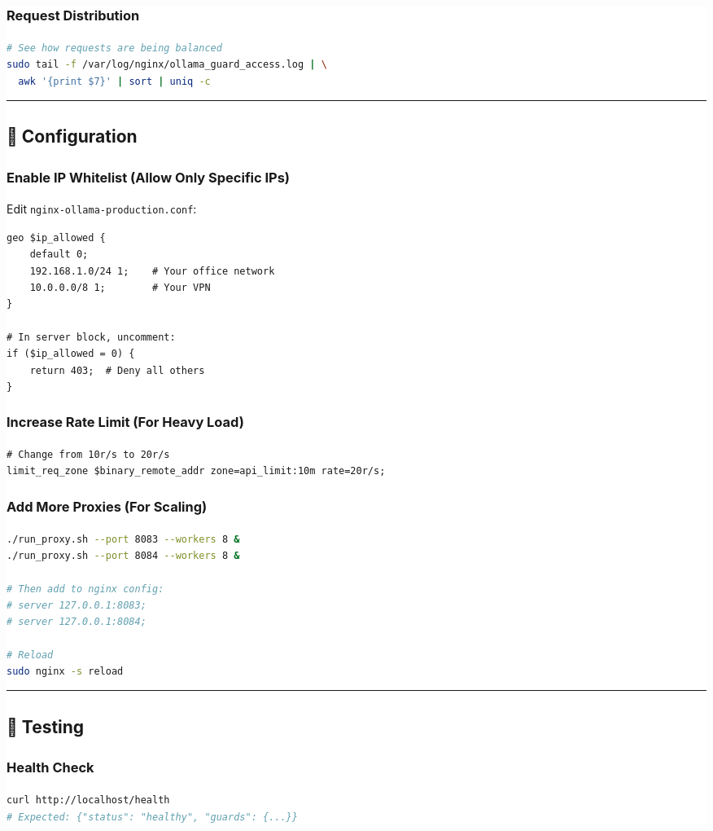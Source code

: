 ### Request Distribution
```bash
# See how requests are being balanced
sudo tail -f /var/log/nginx/ollama_guard_access.log | \
  awk '{print $7}' | sort | uniq -c
```

---

## 🔧 Configuration

### Enable IP Whitelist (Allow Only Specific IPs)
Edit `nginx-ollama-production.conf`:
```nginx
geo $ip_allowed {
    default 0;
    192.168.1.0/24 1;    # Your office network
    10.0.0.0/8 1;        # Your VPN
}

# In server block, uncomment:
if ($ip_allowed = 0) {
    return 403;  # Deny all others
}
```

### Increase Rate Limit (For Heavy Load)
```nginx
# Change from 10r/s to 20r/s
limit_req_zone $binary_remote_addr zone=api_limit:10m rate=20r/s;
```

### Add More Proxies (For Scaling)
```bash
./run_proxy.sh --port 8083 --workers 8 &
./run_proxy.sh --port 8084 --workers 8 &

# Then add to nginx config:
# server 127.0.0.1:8083;
# server 127.0.0.1:8084;

# Reload
sudo nginx -s reload
```

---

## 🧪 Testing

### Health Check
```bash
curl http://localhost/health
# Expected: {"status": "healthy", "guards": {...}}
```
